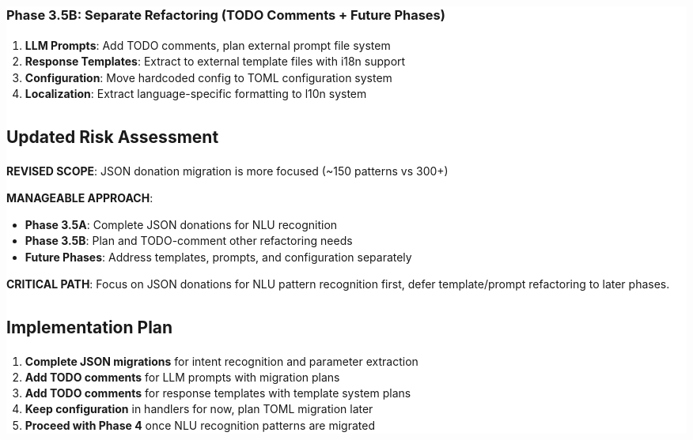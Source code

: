 ### Phase 3.5B: Separate Refactoring (TODO Comments + Future Phases)
1. **LLM Prompts**: Add TODO comments, plan external prompt file system
2. **Response Templates**: Extract to external template files with i18n support
3. **Configuration**: Move hardcoded config to TOML configuration system
4. **Localization**: Extract language-specific formatting to l10n system

## Updated Risk Assessment

**REVISED SCOPE**: JSON donation migration is more focused (~150 patterns vs 300+)

**MANAGEABLE APPROACH**: 
- **Phase 3.5A**: Complete JSON donations for NLU recognition
- **Phase 3.5B**: Plan and TODO-comment other refactoring needs
- **Future Phases**: Address templates, prompts, and configuration separately

**CRITICAL PATH**: Focus on JSON donations for NLU pattern recognition first, defer template/prompt refactoring to later phases.

## Implementation Plan

1. **Complete JSON migrations** for intent recognition and parameter extraction
2. **Add TODO comments** for LLM prompts with migration plans
3. **Add TODO comments** for response templates with template system plans
4. **Keep configuration** in handlers for now, plan TOML migration later
5. **Proceed with Phase 4** once NLU recognition patterns are migrated
